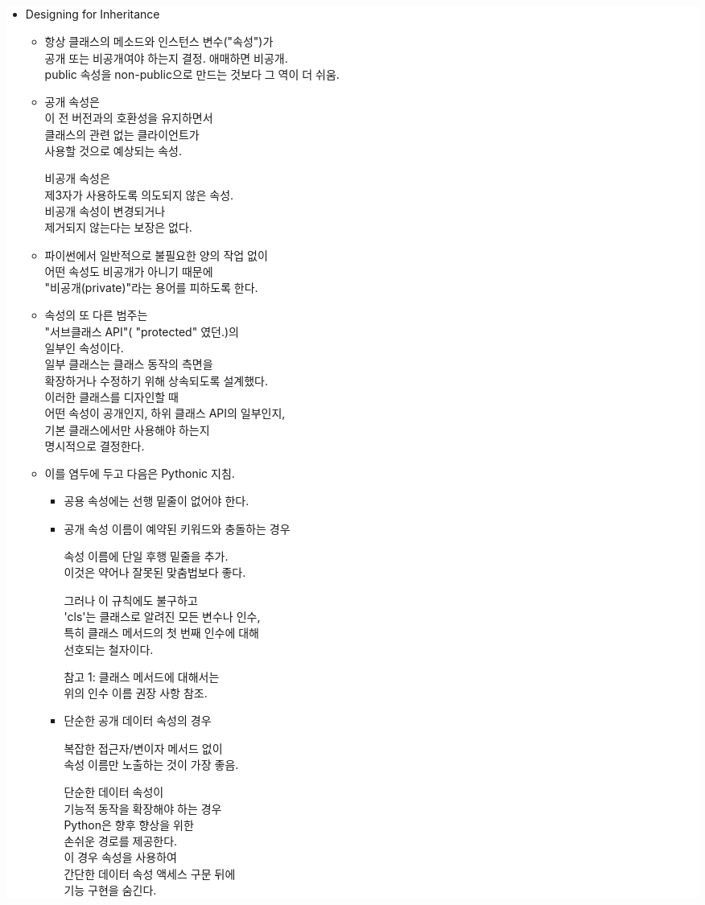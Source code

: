   - Designing for Inheritance
    - 항상 클래스의 메소드와 인스턴스 변수("속성")가  
    공개 또는 비공개여야 하는지 결정. 애매하면 비공개.  
    public 속성을 non-public으로 만드는 것보다 
    그 역이 더 쉬움.
    - 공개 속성은  
    이 전 버전과의 호환성을 유지하면서  
    클래스의 관련 없는 클라이언트가  
    사용할 것으로 예상되는 속성.  
    
      비공개 속성은  
      제3자가 사용하도록 의도되지 않은 속성.  
      비공개 속성이 변경되거나  
      제거되지 않는다는 보장은 없다.

    - 파이썬에서 일반적으로 불필요한 양의 작업 없이  
    어떤 속성도 비공개가 아니기 때문에    
    "비공개(private)"라는 용어를 피하도록 한다.

    - 속성의 또 다른 범주는  
    "서브클래스 API"( "protected" 였던.)의  
    일부인 속성이다.  
    일부 클래스는 클래스 동작의 측면을  
    확장하거나 수정하기 위해 상속되도록 설계했다.  
    이러한 클래스를 디자인할 때  
    어떤 속성이 공개인지, 하위 클래스 API의 일부인지,  
    기본 클래스에서만 사용해야 하는지  
    명시적으로 결정한다.

    - 이를 염두에 두고 다음은 Pythonic 지침.
      - 공용 속성에는 선행 밑줄이 없어야 한다.
      - 공개 속성 이름이 예약된 키워드와 충돌하는 경우  
        
        속성 이름에 단일 후행 밑줄을 추가.  
        이것은 약어나 잘못된 맞춤법보다 좋다.  
        
        그러나 이 규칙에도 불구하고  
        'cls'는 클래스로 알려진 모든 변수나 인수,  
        특히 클래스 메서드의 첫 번째 인수에 대해  
        선호되는 철자이다.
        
        참고 1: 클래스 메서드에 대해서는  
        위의 인수 이름 권장 사항 참조.

      - 단순한 공개 데이터 속성의 경우  
        
        복잡한 접근자/변이자 메서드 없이  
        속성 이름만 노출하는 것이 가장 좋음.  
        
        단순한 데이터 속성이  
        기능적 동작을 확장해야 하는 경우  
        Python은 향후 향상을 위한  
        손쉬운 경로를 제공한다.  
        이 경우 속성을 사용하여  
        간단한 데이터 속성 액세스 구문 뒤에  
        기능 구현을 숨긴다.
        